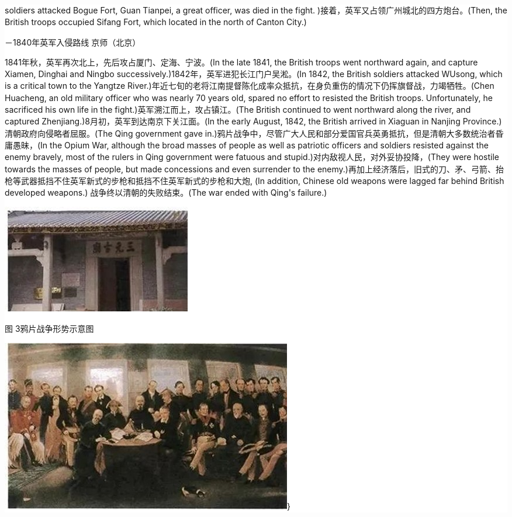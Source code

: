 soldiers attacked Bogue Fort, Guan Tianpei, a great officer, was died in
the fight. )接着，英军又占领广州城北的四方炮台。(Then, the British
troops occupied Sifang Fort, which located in the north of Canton City.)

－1840年英军入侵路线 京师（北京）

1841年秋，英军再次北上，先后攻占厦门、定海、宁波。(In the late 1841, the
British troops went northward again, and capture Xiamen, Dinghai and
Ningbo successively.)1842年，英军进犯长江门户吴淞。(In 1842, the British
soldiers attacked WUsong, which is a critical town to the Yangtze
River.)年近七旬的老将江南提督陈化成率众抵抗，在身负重伤的情况下仍挥旗督战，力竭牺牲。(Chen
Huacheng, an old military officer who was nearly 70 years old, spared no
effort to resisted the British troops. Unfortunately, he sacrificed his
own life in the fight.)英军溯江而上，攻占镇江。(The British continued to
went northward along the river, and captured
Zhenjiang.)8月初，英军到达南京下关江面。(In the early August, 1842, the
British arrived in Xiaguan in Nanjing
Province.)清朝政府向侵略者屈服。(The Qing government gave
in.)鸦片战争中，尽管广大人民和部分爱国官兵英勇抵抗，但是清朝大多数统治者昏庸愚昧，(In
the Opium War, although the broad masses of people as well as patriotic
officers and soldiers resisted against the enemy bravely, most of the
rulers in Qing government were fatuous and
stupid.)对内敌视人民，对外妥协投降，(They were hostile towards the
masses of people, but made concessions and even surrender to the
enemy.)再加上经济落后，旧式的刀、矛、弓箭、抬枪等武器抵挡不住英军新式的步枪和抵挡不住英军新式的步枪和大炮,
(In addition, Chinese old weapons were lagged far behind British
developed weapons.) 战争终以清朝的失败结束。(The war ended with Qing's
failure.)

![](_media/2鸦片战争/图片5.jpg)

图 3鸦片战争形势示意图

![](_media/2鸦片战争/图片6.jpg)}
